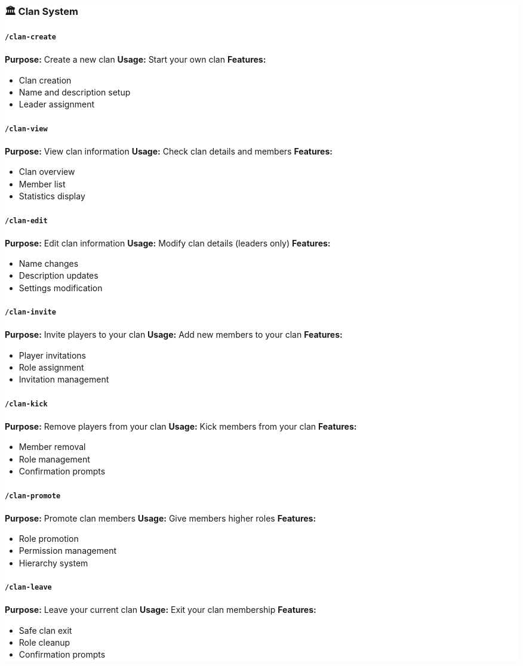 ### 🏛️ **Clan System**

#### `/clan-create`
**Purpose:** Create a new clan
**Usage:** Start your own clan
**Features:**
- Clan creation
- Name and description setup
- Leader assignment

#### `/clan-view`
**Purpose:** View clan information
**Usage:** Check clan details and members
**Features:**
- Clan overview
- Member list
- Statistics display

#### `/clan-edit`
**Purpose:** Edit clan information
**Usage:** Modify clan details (leaders only)
**Features:**
- Name changes
- Description updates
- Settings modification

#### `/clan-invite`
**Purpose:** Invite players to your clan
**Usage:** Add new members to your clan
**Features:**
- Player invitations
- Role assignment
- Invitation management

#### `/clan-kick`
**Purpose:** Remove players from your clan
**Usage:** Kick members from your clan
**Features:**
- Member removal
- Role management
- Confirmation prompts

#### `/clan-promote`
**Purpose:** Promote clan members
**Usage:** Give members higher roles
**Features:**
- Role promotion
- Permission management
- Hierarchy system

#### `/clan-leave`
**Purpose:** Leave your current clan
**Usage:** Exit your clan membership
**Features:**
- Safe clan exit
- Role cleanup
- Confirmation prompts
